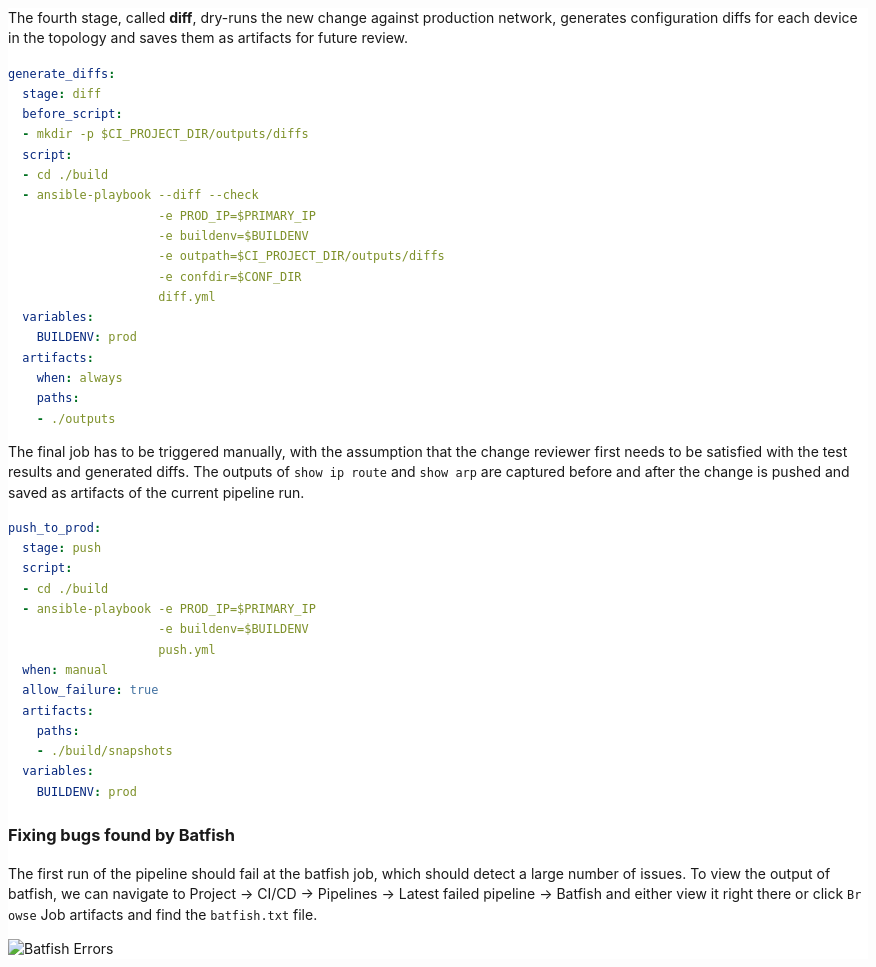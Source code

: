 The fourth stage, called **diff**, dry-runs the new change against production network, generates configuration diffs for each device in the topology and saves them as artifacts for future review.

```yaml
generate_diffs:
  stage: diff
  before_script:
  - mkdir -p $CI_PROJECT_DIR/outputs/diffs
  script:
  - cd ./build
  - ansible-playbook --diff --check 
                     -e PROD_IP=$PRIMARY_IP 
                     -e buildenv=$BUILDENV 
                     -e outpath=$CI_PROJECT_DIR/outputs/diffs
                     -e confdir=$CONF_DIR
                     diff.yml
  variables:
    BUILDENV: prod
  artifacts:
    when: always
    paths:
    - ./outputs
```

The final job has to be triggered manually, with the assumption that the change reviewer first needs to be satisfied with the test results and generated diffs. The outputs of `show ip route` and `show arp` are captured before and after the change is pushed and saved as artifacts of the current pipeline run.

```yaml
push_to_prod:
  stage: push
  script:
  - cd ./build
  - ansible-playbook -e PROD_IP=$PRIMARY_IP 
                     -e buildenv=$BUILDENV  
                     push.yml
  when: manual
  allow_failure: true
  artifacts:
    paths:
    - ./build/snapshots
  variables:
    BUILDENV: prod
```

### Fixing bugs found by Batfish

The first run of the pipeline should fail at the batfish job, which should detect a large number of issues. To view the output of batfish, we can navigate to Project -> CI/CD -> Pipelines -> Latest failed pipeline -> Batfish and either view it right there or click `Browse` Job artifacts and find the `batfish.txt` file. 

![Batfish Errors](./img/batfish.png)

